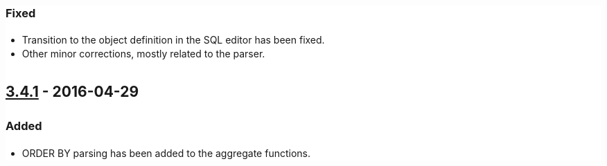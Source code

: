 ### Fixed

- Transition to the object definition in the SQL editor has been fixed.
- Other minor corrections, mostly related to the parser.

## [3.4.1] - 2016-04-29

### Added

- ORDER BY parsing has been added to the aggregate functions.

[Unreleased]: https://github.com/pgcodekeeper/pgcodekeeper/compare/v10.13.0...HEAD
[10.13.0]: https://github.com/pgcodekeeper/pgcodekeeper/compare/v10.12.0...v10.13.0
[10.12.0]: https://github.com/pgcodekeeper/pgcodekeeper/compare/v10.11.0...v10.12.0
[10.11.0]: https://github.com/pgcodekeeper/pgcodekeeper/compare/v10.10.0...v10.11.0
[10.10.0]: https://github.com/pgcodekeeper/pgcodekeeper/compare/v10.9.0...v10.10.0
[10.9.0]: https://github.com/pgcodekeeper/pgcodekeeper/compare/v10.8.0...v10.9.0
[10.8.0]: https://github.com/pgcodekeeper/pgcodekeeper/compare/v10.7.1...v10.8.0
[10.7.1]: https://github.com/pgcodekeeper/pgcodekeeper/compare/v10.7.0...v10.7.1
[10.7.0]: https://github.com/pgcodekeeper/pgcodekeeper/compare/v10.6.0...v10.7.0
[10.6.0]: https://github.com/pgcodekeeper/pgcodekeeper/compare/v10.5.0...v10.6.0
[10.5.0]: https://github.com/pgcodekeeper/pgcodekeeper/compare/v10.4.0...v10.5.0
[10.4.0]: https://github.com/pgcodekeeper/pgcodekeeper/compare/v10.3.1...v10.4.0
[10.3.1]: https://github.com/pgcodekeeper/pgcodekeeper/compare/v10.3.0...v10.3.1
[10.3.0]: https://github.com/pgcodekeeper/pgcodekeeper/compare/v10.2.0...v10.3.0
[10.2.0]: https://github.com/pgcodekeeper/pgcodekeeper/compare/v10.1.0...v10.2.0
[10.1.0]: https://github.com/pgcodekeeper/pgcodekeeper/compare/v10.0.0...v10.1.0
[10.0.0]: https://github.com/pgcodekeeper/pgcodekeeper/compare/v9.14.0...v10.0.0
[9.14.0]: https://github.com/pgcodekeeper/pgcodekeeper/compare/v9.13.2...v9.14.0
[9.13.2]: https://github.com/pgcodekeeper/pgcodekeeper/compare/v9.13.1...v9.13.2
[9.13.1]: https://github.com/pgcodekeeper/pgcodekeeper/compare/v9.13.0...v9.13.1
[9.13.0]: https://github.com/pgcodekeeper/pgcodekeeper/compare/v9.12.0...v9.13.0
[9.12.0]: https://github.com/pgcodekeeper/pgcodekeeper/compare/v9.11.0...v9.12.0
[9.11.0]: https://github.com/pgcodekeeper/pgcodekeeper/compare/v9.10.0...v9.11.0
[9.10.0]: https://github.com/pgcodekeeper/pgcodekeeper/compare/v9.9.0...v9.10.0
[9.9.0]: https://github.com/pgcodekeeper/pgcodekeeper/compare/v9.8.0...v9.9.0
[9.8.0]: https://github.com/pgcodekeeper/pgcodekeeper/compare/v9.7.0...v9.8.0
[9.7.0]: https://github.com/pgcodekeeper/pgcodekeeper/compare/v9.6.0...v9.7.0
[9.6.0]: https://github.com/pgcodekeeper/pgcodekeeper/compare/v9.5.1...v9.6.0
[9.5.1]: https://github.com/pgcodekeeper/pgcodekeeper/compare/v9.5.0...v9.5.1
[9.5.0]: https://github.com/pgcodekeeper/pgcodekeeper/compare/v9.4.3...v9.5.0
[9.4.3]: https://github.com/pgcodekeeper/pgcodekeeper/compare/v9.4.2...v9.4.3
[9.4.2]: https://github.com/pgcodekeeper/pgcodekeeper/compare/v9.4.1...v9.4.2
[9.4.1]: https://github.com/pgcodekeeper/pgcodekeeper/compare/v9.4.0...v9.4.1
[9.4.0]: https://github.com/pgcodekeeper/pgcodekeeper/compare/v9.3.0...v9.4.0
[9.3.0]: https://github.com/pgcodekeeper/pgcodekeeper/compare/v9.2.0...v9.3.0
[9.2.0]: https://github.com/pgcodekeeper/pgcodekeeper/compare/v9.1.0...v9.2.0
[9.1.0]: https://github.com/pgcodekeeper/pgcodekeeper/compare/v9.0.0...v9.1.0
[9.0.0]: https://github.com/pgcodekeeper/pgcodekeeper/compare/v8.9.0...v9.0.0
[8.9.0]: https://github.com/pgcodekeeper/pgcodekeeper/compare/v8.8.0...v8.9.0
[8.8.0]: https://github.com/pgcodekeeper/pgcodekeeper/compare/v8.7.0...v8.8.0
[8.7.0]: https://github.com/pgcodekeeper/pgcodekeeper/compare/v8.6.0...v8.7.0
[8.6.0]: https://github.com/pgcodekeeper/pgcodekeeper/compare/v8.5.0...v8.6.0
[8.5.0]: https://github.com/pgcodekeeper/pgcodekeeper/compare/v8.4.0...v8.5.0
[8.4.0]: https://github.com/pgcodekeeper/pgcodekeeper/compare/v8.3.0...v8.4.0
[8.3.0]: https://github.com/pgcodekeeper/pgcodekeeper/compare/v8.2.0...v8.3.0
[8.2.0]: https://github.com/pgcodekeeper/pgcodekeeper/compare/v8.1.0...v8.2.0
[8.1.0]: https://github.com/pgcodekeeper/pgcodekeeper/compare/v8.0.0...v8.1.0
[8.0.0]: https://github.com/pgcodekeeper/pgcodekeeper/compare/v7.6.0...v8.0.0
[7.6.0]: https://github.com/pgcodekeeper/pgcodekeeper/compare/v7.5.0...v7.6.0
[7.5.0]: https://github.com/pgcodekeeper/pgcodekeeper/compare/v7.4.0...v7.5.0
[7.4.0]: https://github.com/pgcodekeeper/pgcodekeeper/compare/v7.3.0...v7.4.0
[7.3.0]: https://github.com/pgcodekeeper/pgcodekeeper/compare/v7.2.0...v7.3.0
[7.2.0]: https://github.com/pgcodekeeper/pgcodekeeper/compare/v7.1.0...v7.2.0
[7.1.0]: https://github.com/pgcodekeeper/pgcodekeeper/compare/v7.0.1...v7.1.0
[7.0.1]: https://github.com/pgcodekeeper/pgcodekeeper/compare/v7.0.0...v7.0.1
[7.0.0]: https://github.com/pgcodekeeper/pgcodekeeper/compare/v6.6.0...v7.0.0
[6.6.0]: https://github.com/pgcodekeeper/pgcodekeeper/compare/v6.5.3...v6.6.0
[6.5.3]: https://github.com/pgcodekeeper/pgcodekeeper/compare/v6.5.2...v6.5.3
[6.5.2]: https://github.com/pgcodekeeper/pgcodekeeper/compare/v6.5.1...v6.5.2
[6.5.1]: https://github.com/pgcodekeeper/pgcodekeeper/compare/v6.5.0...v6.5.1
[6.5.0]: https://github.com/pgcodekeeper/pgcodekeeper/compare/v6.4.3...v6.5.0
[6.4.3]: https://github.com/pgcodekeeper/pgcodekeeper/compare/v6.4.2...v6.4.3
[6.4.2]: https://github.com/pgcodekeeper/pgcodekeeper/compare/v6.4.1...v6.4.2
[6.4.1]: https://github.com/pgcodekeeper/pgcodekeeper/compare/v6.4.0...v6.4.1
[6.4.0]: https://github.com/pgcodekeeper/pgcodekeeper/compare/v6.3.3...v6.4.0
[6.3.3]: https://github.com/pgcodekeeper/pgcodekeeper/compare/v6.3.2...v6.3.3
[6.3.2]: https://github.com/pgcodekeeper/pgcodekeeper/compare/v6.3.1...v6.3.2
[6.3.1]: https://github.com/pgcodekeeper/pgcodekeeper/compare/v6.3.0...v6.3.1
[6.3.0]: https://github.com/pgcodekeeper/pgcodekeeper/compare/v6.2.0...v6.3.0
[6.2.0]: https://github.com/pgcodekeeper/pgcodekeeper/compare/v6.1.0...v6.2.0
[6.1.0]: https://github.com/pgcodekeeper/pgcodekeeper/compare/v6.0.0...v6.1.0
[6.0.0]: https://github.com/pgcodekeeper/pgcodekeeper/compare/v5.11.3...v6.0.0

[5.11.3]: https://github.com/pgcodekeeper/pgcodekeeper/compare/v5.11.2...v5.11.3
[5.11.2]: https://github.com/pgcodekeeper/pgcodekeeper/compare/v5.11.1...v5.11.2
[5.11.1]: https://github.com/pgcodekeeper/pgcodekeeper/compare/v5.11.0...v5.11.1
[5.11.0]: https://github.com/pgcodekeeper/pgcodekeeper/compare/v5.10.8...v5.11.0
[5.10.8]: https://github.com/pgcodekeeper/pgcodekeeper/compare/v5.10.7...v5.10.8
[5.10.7]: https://github.com/pgcodekeeper/pgcodekeeper/compare/v5.10.6...v5.10.7
[5.10.6]: https://github.com/pgcodekeeper/pgcodekeeper/compare/v5.10.5...v5.10.6
[5.10.5]: https://github.com/pgcodekeeper/pgcodekeeper/compare/v5.10.4...v5.10.5
[5.10.4]: https://github.com/pgcodekeeper/pgcodekeeper/compare/v5.10.3...v5.10.4
[5.10.3]: https://github.com/pgcodekeeper/pgcodekeeper/compare/v5.10.2...v5.10.3
[5.10.2]: https://github.com/pgcodekeeper/pgcodekeeper/compare/v5.10.1...v5.10.2
[5.10.1]: https://github.com/pgcodekeeper/pgcodekeeper/compare/v5.10.0...v5.10.1
[5.10.0]: https://github.com/pgcodekeeper/pgcodekeeper/compare/v5.9.14...v5.10.0
[5.9.14]: https://github.com/pgcodekeeper/pgcodekeeper/compare/v5.9.13...v5.9.14
[5.9.13]: https://github.com/pgcodekeeper/pgcodekeeper/compare/v5.9.12...v5.9.13
[5.9.12]: https://github.com/pgcodekeeper/pgcodekeeper/compare/v5.9.11...v5.9.12
[5.9.11]: https://github.com/pgcodekeeper/pgcodekeeper/compare/v5.9.10...v5.9.11
[5.9.10]: https://github.com/pgcodekeeper/pgcodekeeper/compare/v5.9.9...v5.9.10
[5.9.9]: https://github.com/pgcodekeeper/pgcodekeeper/compare/v5.9.8...v5.9.9
[5.9.8]: https://github.com/pgcodekeeper/pgcodekeeper/compare/v5.9.7...v5.9.8
[5.9.7]: https://github.com/pgcodekeeper/pgcodekeeper/compare/v5.9.6...v5.9.7
[5.9.6]: https://github.com/pgcodekeeper/pgcodekeeper/compare/v5.9.5...v5.9.6
[5.9.5]: https://github.com/pgcodekeeper/pgcodekeeper/compare/v5.9.4...v5.9.5
[5.9.4]: https://github.com/pgcodekeeper/pgcodekeeper/compare/v5.9.3...v5.9.4
[5.9.3]: https://github.com/pgcodekeeper/pgcodekeeper/compare/v5.9.2...v5.9.3
[5.9.2]: https://github.com/pgcodekeeper/pgcodekeeper/compare/v5.9.1...v5.9.2
[5.9.1]: https://github.com/pgcodekeeper/pgcodekeeper/compare/v5.9.0...v5.9.1
[5.9.0]: https://github.com/pgcodekeeper/pgcodekeeper/compare/v5.8.3...v5.9.0
[5.8.3]: https://github.com/pgcodekeeper/pgcodekeeper/compare/v5.8.2...v5.8.3
[5.8.2]: https://github.com/pgcodekeeper/pgcodekeeper/compare/v5.8.1...v5.8.2
[5.8.1]: https://github.com/pgcodekeeper/pgcodekeeper/compare/v5.8.0...v5.8.1
[5.8.0]: https://github.com/pgcodekeeper/pgcodekeeper/compare/v5.7.0...v5.8.0
[5.7.0]: https://github.com/pgcodekeeper/pgcodekeeper/compare/v5.6.1...v5.7.0
[5.6.1]: https://github.com/pgcodekeeper/pgcodekeeper/compare/v5.6.0...v5.6.1
[5.6.0]: https://github.com/pgcodekeeper/pgcodekeeper/compare/v5.5.3...v5.6.0
[5.5.3]: https://github.com/pgcodekeeper/pgcodekeeper/compare/v5.5.2...v5.5.3
[5.5.2]: https://github.com/pgcodekeeper/pgcodekeeper/compare/v5.5.1...v5.5.2
[5.5.1]: https://github.com/pgcodekeeper/pgcodekeeper/compare/v5.5.0...v5.5.1
[5.5.0]: https://github.com/pgcodekeeper/pgcodekeeper/compare/v5.4.10...v5.5.0
[5.4.10]: https://github.com/pgcodekeeper/pgcodekeeper/compare/v5.4.9...v5.4.10
[5.4.9]: https://github.com/pgcodekeeper/pgcodekeeper/compare/v5.4.8...v5.4.9
[5.4.8]: https://github.com/pgcodekeeper/pgcodekeeper/compare/v5.4.7...v5.4.8
[5.4.7]: https://github.com/pgcodekeeper/pgcodekeeper/compare/v5.4.6...v5.4.7
[5.4.6]: https://github.com/pgcodekeeper/pgcodekeeper/compare/v5.4.5...v5.4.6
[5.4.5]: https://github.com/pgcodekeeper/pgcodekeeper/compare/v5.4.4...v5.4.5
[5.4.4]: https://github.com/pgcodekeeper/pgcodekeeper/compare/v5.4.3...v5.4.4
[5.4.3]: https://github.com/pgcodekeeper/pgcodekeeper/compare/v5.4.2...v5.4.3
[5.4.2]: https://github.com/pgcodekeeper/pgcodekeeper/compare/v5.4.1...v5.4.2
[5.4.1]: https://github.com/pgcodekeeper/pgcodekeeper/compare/v5.4.0...v5.4.1
[5.4.0]: https://github.com/pgcodekeeper/pgcodekeeper/compare/v5.3.9...v5.4.0
[5.3.9]: https://github.com/pgcodekeeper/pgcodekeeper/compare/v5.3.8...v5.3.9
[5.3.8]: https://github.com/pgcodekeeper/pgcodekeeper/compare/v5.3.7...v5.3.8
[5.3.7]: https://github.com/pgcodekeeper/pgcodekeeper/compare/v5.3.6...v5.3.7
[5.3.6]: https://github.com/pgcodekeeper/pgcodekeeper/compare/v5.3.5...v5.3.6
[5.3.5]: https://github.com/pgcodekeeper/pgcodekeeper/compare/v5.3.4...v5.3.5
[5.3.4]: https://github.com/pgcodekeeper/pgcodekeeper/compare/v5.3.3...v5.3.4
[5.3.3]: https://github.com/pgcodekeeper/pgcodekeeper/compare/v5.3.2...v5.3.3
[5.3.2]: https://github.com/pgcodekeeper/pgcodekeeper/compare/v5.3.1...v5.3.2
[5.3.1]: https://github.com/pgcodekeeper/pgcodekeeper/compare/v5.3.0...v5.3.1
[5.3.0]: https://github.com/pgcodekeeper/pgcodekeeper/compare/v5.2.1...v5.3.0
[5.2.1]: https://github.com/pgcodekeeper/pgcodekeeper/compare/v5.2.0...v5.2.1
[5.2.0]: https://github.com/pgcodekeeper/pgcodekeeper/compare/v5.1.7...v5.2.0
[5.1.7]: https://github.com/pgcodekeeper/pgcodekeeper/compare/v5.1.6...v5.1.7
[5.1.6]: https://github.com/pgcodekeeper/pgcodekeeper/compare/v5.1.5...v5.1.6
[5.1.5]: https://github.com/pgcodekeeper/pgcodekeeper/compare/v5.1.4...v5.1.5
[5.1.4]: https://github.com/pgcodekeeper/pgcodekeeper/compare/v5.1.3...v5.1.4
[5.1.3]: https://github.com/pgcodekeeper/pgcodekeeper/compare/v5.1.2...v5.1.3
[5.1.2]: https://github.com/pgcodekeeper/pgcodekeeper/compare/v5.1.1...v5.1.2
[5.1.1]: https://github.com/pgcodekeeper/pgcodekeeper/compare/v5.1.0...v5.1.1
[5.1.0]: https://github.com/pgcodekeeper/pgcodekeeper/compare/v5.0.3...v5.1.0
[5.0.3]: https://github.com/pgcodekeeper/pgcodekeeper/compare/v5.0.2...v5.0.3
[5.0.2]: https://github.com/pgcodekeeper/pgcodekeeper/compare/v5.0.1...v5.0.2
[5.0.1]: https://github.com/pgcodekeeper/pgcodekeeper/compare/v5.0.0...v5.0.1
[5.0.0]: https://github.com/pgcodekeeper/pgcodekeeper/compare/v4.6.1...v5.0.0
[4.6.1]: https://github.com/pgcodekeeper/pgcodekeeper/compare/v4.6.0...v4.6.1
[4.6.0]: https://github.com/pgcodekeeper/pgcodekeeper/compare/v4.5.3...v4.6.0
[4.5.3]: https://github.com/pgcodekeeper/pgcodekeeper/compare/v4.5.2...v4.5.3
[4.5.2]: https://github.com/pgcodekeeper/pgcodekeeper/compare/v4.5.1...v4.5.2
[4.5.1]: https://github.com/pgcodekeeper/pgcodekeeper/compare/v4.5.0...v4.5.1
[4.5.0]: https://github.com/pgcodekeeper/pgcodekeeper/compare/v4.4.0...v4.5.0
[4.4.0]: https://github.com/pgcodekeeper/pgcodekeeper/compare/v4.3.4...v4.4.0
[4.3.4]: https://github.com/pgcodekeeper/pgcodekeeper/compare/v4.3.3...v4.3.4
[4.3.3]: https://github.com/pgcodekeeper/pgcodekeeper/compare/v4.3.2...v4.3.3
[4.3.2]: https://github.com/pgcodekeeper/pgcodekeeper/compare/v4.3.1...v4.3.2
[4.3.1]: https://github.com/pgcodekeeper/pgcodekeeper/compare/v4.3.0...v4.3.1
[4.3.0]: https://github.com/pgcodekeeper/pgcodekeeper/compare/v4.2.3...v4.3.0
[4.2.3]: https://github.com/pgcodekeeper/pgcodekeeper/compare/v4.2.2...v4.2.3
[4.2.2]: https://github.com/pgcodekeeper/pgcodekeeper/compare/v4.2.1...v4.2.2
[4.2.1]: https://github.com/pgcodekeeper/pgcodekeeper/compare/v4.1.3...v4.2.1
[4.1.3]: https://github.com/pgcodekeeper/pgcodekeeper/compare/v4.1.2...v4.1.3
[4.1.2]: https://github.com/pgcodekeeper/pgcodekeeper/compare/v4.1.0...v4.1.2
[4.1.0]: https://github.com/pgcodekeeper/pgcodekeeper/compare/v4.0.0...v4.1.0
[4.0.0]: https://github.com/pgcodekeeper/pgcodekeeper/compare/v3.11.0...v4.0.0
[3.11.0]: https://github.com/pgcodekeeper/pgcodekeeper/compare/v3.10.0...v3.11.0
[3.10.0]: https://github.com/pgcodekeeper/pgcodekeeper/compare/v3.8.6...v3.10.0
[3.8.6]: https://github.com/pgcodekeeper/pgcodekeeper/compare/v3.8.4...v3.8.6
[3.8.4]: https://github.com/pgcodekeeper/pgcodekeeper/compare/v3.8.0...v3.8.4
[3.8.0]: https://github.com/pgcodekeeper/pgcodekeeper/compare/v3.7.8...v3.8.0
[3.7.8]: https://github.com/pgcodekeeper/pgcodekeeper/compare/v3.7.5...v3.7.8
[3.7.5]: https://github.com/pgcodekeeper/pgcodekeeper/compare/v3.7.2...v3.7.5
[3.7.2]: https://github.com/pgcodekeeper/pgcodekeeper/compare/v3.7.0...v3.7.2
[3.7.0]: https://github.com/pgcodekeeper/pgcodekeeper/compare/v3.6.2...v3.7.0
[3.6.2]: https://github.com/pgcodekeeper/pgcodekeeper/compare/v3.6.0...v3.6.2
[3.6.0]: https://github.com/pgcodekeeper/pgcodekeeper/compare/v3.5.4...v3.6.0
[3.5.4]: https://github.com/pgcodekeeper/pgcodekeeper/compare/v3.5.1...v3.5.4
[3.5.1]: https://github.com/pgcodekeeper/pgcodekeeper/compare/v3.4.1...v3.5.1
[3.4.1]: https://github.com/pgcodekeeper/pgcodekeeper/releases/tag/v3.4.1